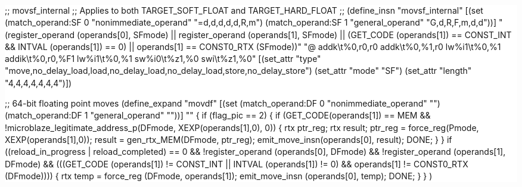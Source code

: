 ;; movsf_internal
;; Applies to both TARGET_SOFT_FLOAT and TARGET_HARD_FLOAT
;;
(define_insn "movsf_internal"
  [(set (match_operand:SF 0 "nonimmediate_operand" "=d,d,d,d,d,R,m")
        (match_operand:SF 1 "general_operand" "G,d,R,F,m,d,d"))]
  "(register_operand (operands[0], SFmode)
       || register_operand (operands[1], SFmode)
       || (GET_CODE (operands[1]) == CONST_INT && INTVAL (operands[1]) == 0)
       || operands[1] == CONST0_RTX (SFmode))"
  "@
   addk\t%0,r0,r0
   addk\t%0,%1,r0
   lw%i1\t%0,%1
   addik\t%0,r0,%F1
   lw%i1\t%0,%1
   sw%i0\t%z1,%0
   swi\t%z1,%0"
  [(set_attr "type"     "move,no_delay_load,load,no_delay_load,no_delay_load,store,no_delay_store")
  (set_attr "mode"      "SF")
  (set_attr "length"    "4,4,4,4,4,4,4")])

;; 64-bit floating point moves
(define_expand "movdf"
  [(set (match_operand:DF 0 "nonimmediate_operand" "")
        (match_operand:DF 1 "general_operand" ""))]
  ""
  {
    if (flag_pic == 2) {
      if (GET_CODE(operands[1]) == MEM 
          && !microblaze_legitimate_address_p(DFmode, XEXP(operands[1],0), 0))
      {
        rtx ptr_reg;
        rtx result;
        ptr_reg = force_reg(Pmode, XEXP(operands[1],0));
        result = gen_rtx_MEM(DFmode, ptr_reg);
        emit_move_insn(operands[0], result);
        DONE;
      }
    }
    if ((reload_in_progress | reload_completed) == 0
        && !register_operand (operands[0], DFmode)
        && !register_operand (operands[1], DFmode)
        && (((GET_CODE (operands[1]) != CONST_INT || INTVAL (operands[1]) != 0)
                 && operands[1] != CONST0_RTX (DFmode))))
    {
        rtx temp = force_reg (DFmode, operands[1]);
        emit_move_insn (operands[0], temp);
        DONE;
    }
  }
)
